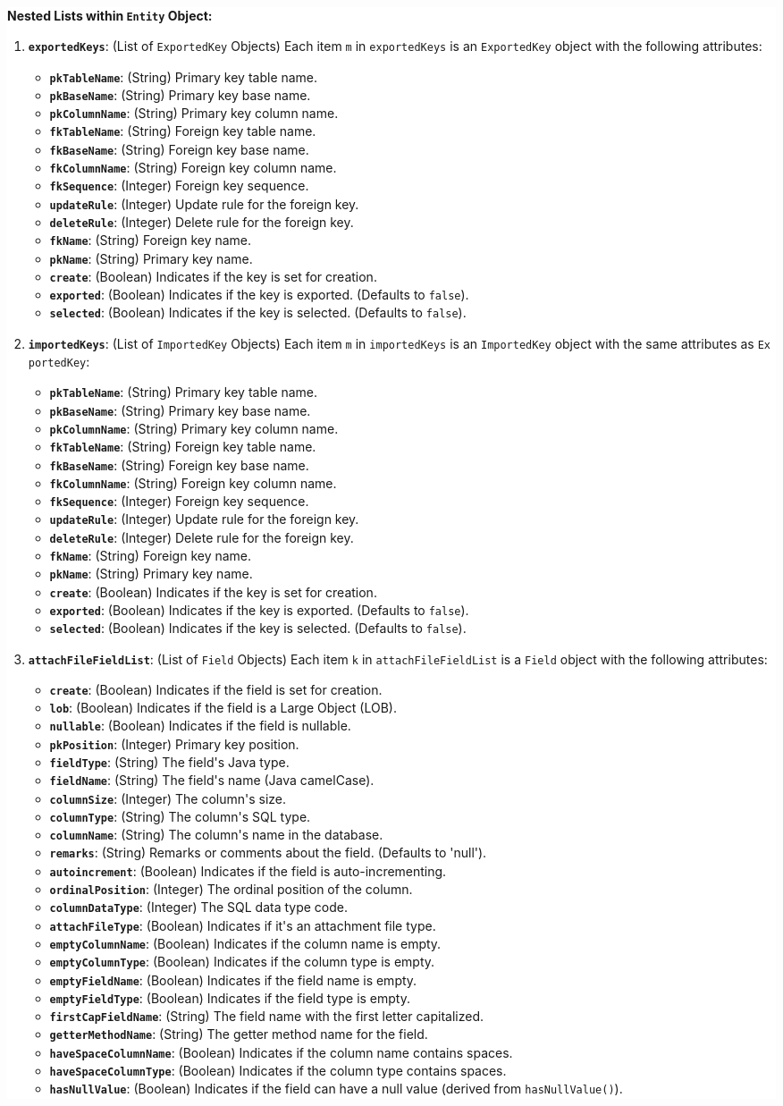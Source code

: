 
**Nested Lists within `Entity` Object:**

1.  **`exportedKeys`**: (List of `ExportedKey` Objects)
    Each item `m` in `exportedKeys` is an `ExportedKey` object with the following attributes:
    * **`pkTableName`**: (String) Primary key table name.
    * **`pkBaseName`**: (String) Primary key base name.
    * **`pkColumnName`**: (String) Primary key column name.
    * **`fkTableName`**: (String) Foreign key table name.
    * **`fkBaseName`**: (String) Foreign key base name.
    * **`fkColumnName`**: (String) Foreign key column name.
    * **`fkSequence`**: (Integer) Foreign key sequence.
    * **`updateRule`**: (Integer) Update rule for the foreign key.
    * **`deleteRule`**: (Integer) Delete rule for the foreign key.
    * **`fkName`**: (String) Foreign key name.
    * **`pkName`**: (String) Primary key name.
    * **`create`**: (Boolean) Indicates if the key is set for creation.
    * **`exported`**: (Boolean) Indicates if the key is exported. (Defaults to `false`).
    * **`selected`**: (Boolean) Indicates if the key is selected. (Defaults to `false`).

2.  **`importedKeys`**: (List of `ImportedKey` Objects)
    Each item `m` in `importedKeys` is an `ImportedKey` object with the same attributes as `ExportedKey`:
    * **`pkTableName`**: (String) Primary key table name.
    * **`pkBaseName`**: (String) Primary key base name.
    * **`pkColumnName`**: (String) Primary key column name.
    * **`fkTableName`**: (String) Foreign key table name.
    * **`fkBaseName`**: (String) Foreign key base name.
    * **`fkColumnName`**: (String) Foreign key column name.
    * **`fkSequence`**: (Integer) Foreign key sequence.
    * **`updateRule`**: (Integer) Update rule for the foreign key.
    * **`deleteRule`**: (Integer) Delete rule for the foreign key.
    * **`fkName`**: (String) Foreign key name.
    * **`pkName`**: (String) Primary key name.
    * **`create`**: (Boolean) Indicates if the key is set for creation.
    * **`exported`**: (Boolean) Indicates if the key is exported. (Defaults to `false`).
    * **`selected`**: (Boolean) Indicates if the key is selected. (Defaults to `false`).

3.  **`attachFileFieldList`**: (List of `Field` Objects)
    Each item `k` in `attachFileFieldList` is a `Field` object with the following attributes:
    * **`create`**: (Boolean) Indicates if the field is set for creation.
    * **`lob`**: (Boolean) Indicates if the field is a Large Object (LOB).
    * **`nullable`**: (Boolean) Indicates if the field is nullable.
    * **`pkPosition`**: (Integer) Primary key position.
    * **`fieldType`**: (String) The field's Java type.
    * **`fieldName`**: (String) The field's name (Java camelCase).
    * **`columnSize`**: (Integer) The column's size.
    * **`columnType`**: (String) The column's SQL type.
    * **`columnName`**: (String) The column's name in the database.
    * **`remarks`**: (String) Remarks or comments about the field. (Defaults to 'null').
    * **`autoincrement`**: (Boolean) Indicates if the field is auto-incrementing.
    * **`ordinalPosition`**: (Integer) The ordinal position of the column.
    * **`columnDataType`**: (Integer) The SQL data type code.
    * **`attachFileType`**: (Boolean) Indicates if it's an attachment file type.
    * **`emptyColumnName`**: (Boolean) Indicates if the column name is empty.
    * **`emptyColumnType`**: (Boolean) Indicates if the column type is empty.
    * **`emptyFieldName`**: (Boolean) Indicates if the field name is empty.
    * **`emptyFieldType`**: (Boolean) Indicates if the field type is empty.
    * **`firstCapFieldName`**: (String) The field name with the first letter capitalized.
    * **`getterMethodName`**: (String) The getter method name for the field.
    * **`haveSpaceColumnName`**: (Boolean) Indicates if the column name contains spaces.
    * **`haveSpaceColumnType`**: (Boolean) Indicates if the column type contains spaces.
    * **`hasNullValue`**: (Boolean) Indicates if the field can have a null value (derived from `hasNullValue()`).